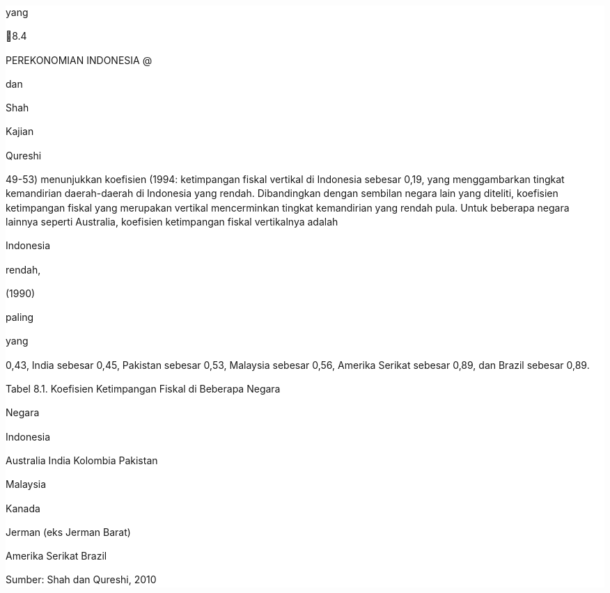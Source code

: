 yang

8.4

PEREKONOMIAN  INDONESIA  @

dan

Shah

Kajian

Qureshi

49-53)  menunjukkan  koefisien
(1994:
ketimpangan  fiskal  vertikal  di  Indonesia  sebesar  0,19,  yang  menggambarkan
tingkat  kemandirian  daerah-daerah  di  Indonesia  yang  rendah.  Dibandingkan
dengan  sembilan  negara  lain  yang  diteliti,  koefisien  ketimpangan  fiskal
yang
merupakan
vertikal
mencerminkan  tingkat  kemandirian  yang  rendah  pula.  Untuk  beberapa  negara
lainnya  seperti  Australia,  koefisien  ketimpangan  fiskal  vertikalnya  adalah

Indonesia

rendah,

(1990)

paling

yang

0,43,  India  sebesar  0,45,  Pakistan  sebesar  0,53,  Malaysia  sebesar  0,56,
Amerika  Serikat  sebesar  0,89,  dan  Brazil  sebesar  0,89.

Tabel  8.1.
Koefisien  Ketimpangan  Fiskal  di  Beberapa  Negara

Negara

Indonesia

Australia
India
Kolombia
Pakistan

Malaysia

Kanada

Jerman  (eks  Jerman  Barat)

Amerika  Serikat
Brazil

Sumber:  Shah  dan  Qureshi,  2010
